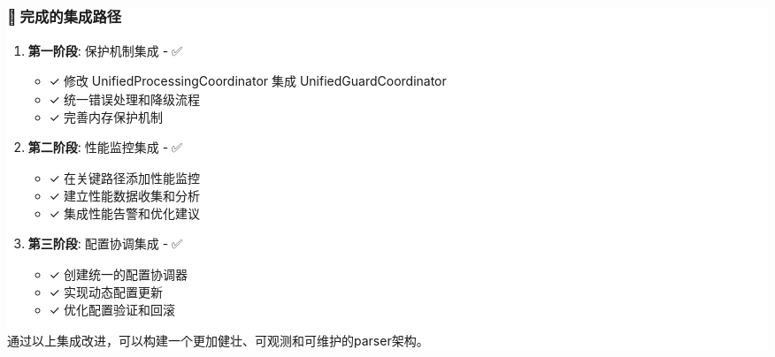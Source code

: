 ### 🔄 完成的集成路径

1. **第一阶段**: 保护机制集成 - ✅
   - ✓ 修改 UnifiedProcessingCoordinator 集成 UnifiedGuardCoordinator
   - ✓ 统一错误处理和降级流程
   - ✓ 完善内存保护机制

2. **第二阶段**: 性能监控集成 - ✅
   - ✓ 在关键路径添加性能监控
   - ✓ 建立性能数据收集和分析
   - ✓ 集成性能告警和优化建议

3. **第三阶段**: 配置协调集成 - ✅
   - ✓ 创建统一的配置协调器
   - ✓ 实现动态配置更新
   - ✓ 优化配置验证和回滚


通过以上集成改进，可以构建一个更加健壮、可观测和可维护的parser架构。